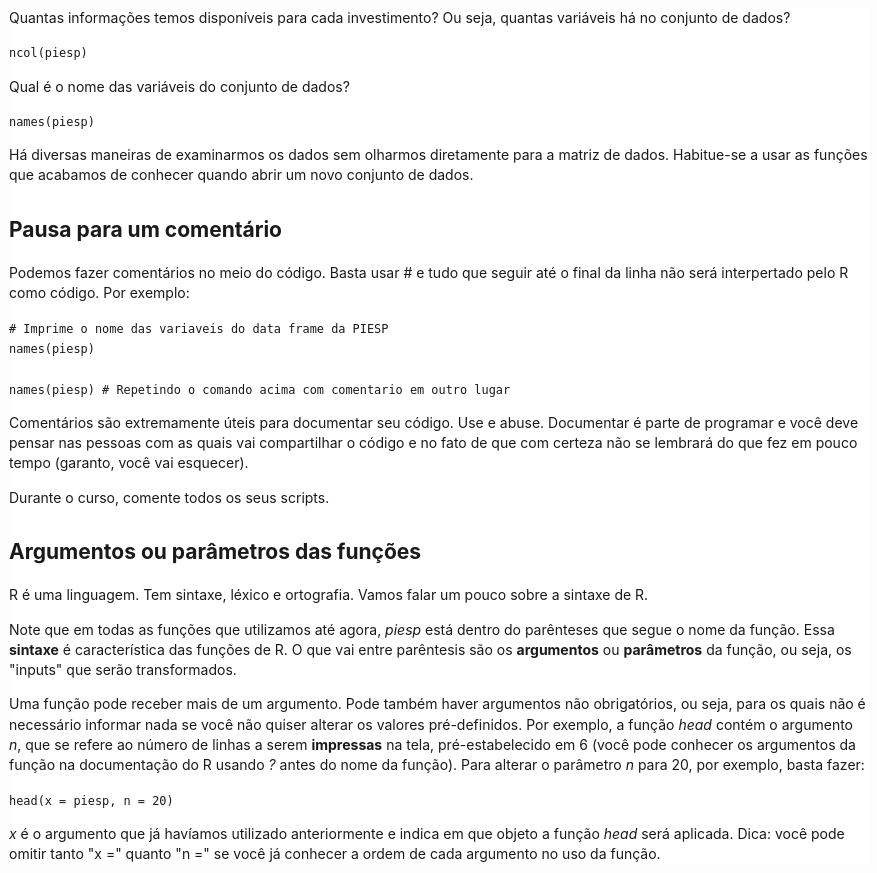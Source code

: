 Quantas informações temos disponíveis para cada investimento? Ou seja, quantas variáveis há no conjunto de dados?
  
```{r}
ncol(piesp)
```

Qual é o nome das variáveis do conjunto de dados?
  
```{r}
names(piesp)
```

Há diversas maneiras de examinarmos os dados sem olharmos diretamente para a matriz de dados. Habitue-se a usar as funções que acabamos de conhecer quando abrir um novo conjunto de dados.


## Pausa para um comentário

Podemos fazer comentários no meio do código. Basta usar # e tudo que seguir até o final da linha não será interpertado pelo R como código. Por exemplo:

```{r}
# Imprime o nome das variaveis do data frame da PIESP
names(piesp)

names(piesp) # Repetindo o comando acima com comentario em outro lugar
```

Comentários são extremamente úteis para documentar seu código. Use e abuse. Documentar é parte de programar e você deve pensar nas pessoas com as quais vai compartilhar o código e no fato de que com certeza não se lembrará do que fez em pouco tempo (garanto, você vai esquecer).

Durante o curso, comente todos os seus scripts.

## Argumentos ou parâmetros das funções

R é uma linguagem. Tem sintaxe, léxico e ortografia. Vamos falar um pouco sobre a sintaxe de R.

Note que em todas as funções que utilizamos até agora, _piesp_ está dentro do parênteses que segue o nome da função. Essa __sintaxe__ é característica das funções de R. O que vai entre parêntesis são os __argumentos__ ou __parâmetros__ da função, ou seja, os "inputs" que serão transformados.

Uma função pode receber mais de um argumento. Pode também haver argumentos não obrigatórios, ou seja, para os quais não é necessário informar nada se você não quiser alterar os valores pré-definidos. Por exemplo, a função _head_ contém o argumento _n_, que se refere ao número de linhas a serem __impressas__ na tela, pré-estabelecido em 6 (você pode conhecer os argumentos da função na documentação do R usando _?_ antes do nome da função). Para alterar o parâmetro _n_ para 20, por exemplo, basta fazer:
  
```{r}
head(x = piesp, n = 20)
```

_x_ é o argumento que já havíamos utilizado anteriormente e indica em que objeto a função _head_ será aplicada. Dica: você pode omitir tanto "x =" quanto "n =" se você já conhecer a ordem de cada argumento no uso da função.
